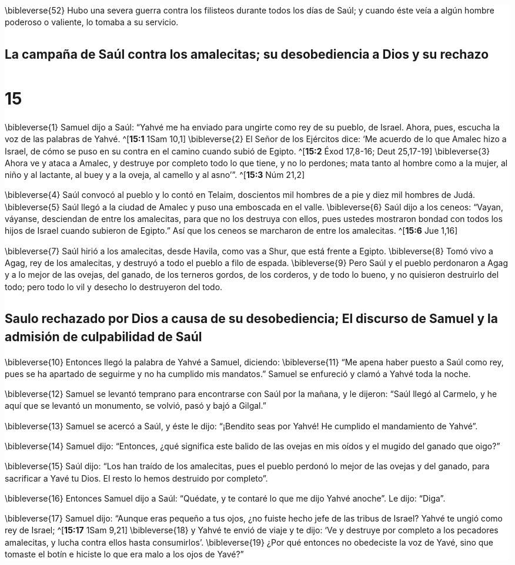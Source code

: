 \bibleverse{52} Hubo una severa guerra contra los filisteos durante todos los días de Saúl; y cuando éste veía a algún hombre poderoso o valiente, lo tomaba a su servicio.

## La campaña de Saúl contra los amalecitas; su desobediencia a Dios y su rechazo
# 15
\bibleverse{1} Samuel dijo a Saúl: “Yahvé me ha enviado para ungirte como rey de su pueblo, de Israel. Ahora, pues, escucha la voz de las palabras de Yahvé. ^[**15:1** 1Sam 10,1] \bibleverse{2} El Señor de los Ejércitos dice: ‘Me acuerdo de lo que Amalec hizo a Israel, de cómo se puso en su contra en el camino cuando subió de Egipto. ^[**15:2** Éxod 17,8-16; Deut 25,17-19] \bibleverse{3} Ahora ve y ataca a Amalec, y destruye por completo todo lo que tiene, y no lo perdones; mata tanto al hombre como a la mujer, al niño y al lactante, al buey y a la oveja, al camello y al asno’”. ^[**15:3** Núm 21,2]

\bibleverse{4} Saúl convocó al pueblo y lo contó en Telaim, doscientos mil hombres de a pie y diez mil hombres de Judá. \bibleverse{5} Saúl llegó a la ciudad de Amalec y puso una emboscada en el valle. \bibleverse{6} Saúl dijo a los ceneos: “Vayan, váyanse, desciendan de entre los amalecitas, para que no los destruya con ellos, pues ustedes mostraron bondad con todos los hijos de Israel cuando subieron de Egipto.” Así que los ceneos se marcharon de entre los amalecitas. ^[**15:6** Jue 1,16]

\bibleverse{7} Saúl hirió a los amalecitas, desde Havila, como vas a Shur, que está frente a Egipto. \bibleverse{8} Tomó vivo a Agag, rey de los amalecitas, y destruyó a todo el pueblo a filo de espada. \bibleverse{9} Pero Saúl y el pueblo perdonaron a Agag y a lo mejor de las ovejas, del ganado, de los terneros gordos, de los corderos, y de todo lo bueno, y no quisieron destruirlo del todo; pero todo lo vil y desecho lo destruyeron del todo.

## Saulo rechazado por Dios a causa de su desobediencia; El discurso de Samuel y la admisión de culpabilidad de Saúl
\bibleverse{10} Entonces llegó la palabra de Yahvé a Samuel, diciendo: \bibleverse{11} “Me apena haber puesto a Saúl como rey, pues se ha apartado de seguirme y no ha cumplido mis mandatos.” Samuel se enfureció y clamó a Yahvé toda la noche.

\bibleverse{12} Samuel se levantó temprano para encontrarse con Saúl por la mañana, y le dijeron: “Saúl llegó al Carmelo, y he aquí que se levantó un monumento, se volvió, pasó y bajó a Gilgal.”

\bibleverse{13} Samuel se acercó a Saúl, y éste le dijo: “¡Bendito seas por Yahvé! He cumplido el mandamiento de Yahvé”.

\bibleverse{14} Samuel dijo: “Entonces, ¿qué significa este balido de las ovejas en mis oídos y el mugido del ganado que oigo?”

\bibleverse{15} Saúl dijo: “Los han traído de los amalecitas, pues el pueblo perdonó lo mejor de las ovejas y del ganado, para sacrificar a Yavé tu Dios. El resto lo hemos destruido por completo”.

\bibleverse{16} Entonces Samuel dijo a Saúl: “Quédate, y te contaré lo que me dijo Yahvé anoche”. Le dijo: “Diga”.

\bibleverse{17} Samuel dijo: “Aunque eras pequeño a tus ojos, ¿no fuiste hecho jefe de las tribus de Israel? Yahvé te ungió como rey de Israel; ^[**15:17** 1Sam 9,21] \bibleverse{18} y Yahvé te envió de viaje y te dijo: ‘Ve y destruye por completo a los pecadores amalecitas, y lucha contra ellos hasta consumirlos’. \bibleverse{19} ¿Por qué entonces no obedeciste la voz de Yavé, sino que tomaste el botín e hiciste lo que era malo a los ojos de Yavé?”
